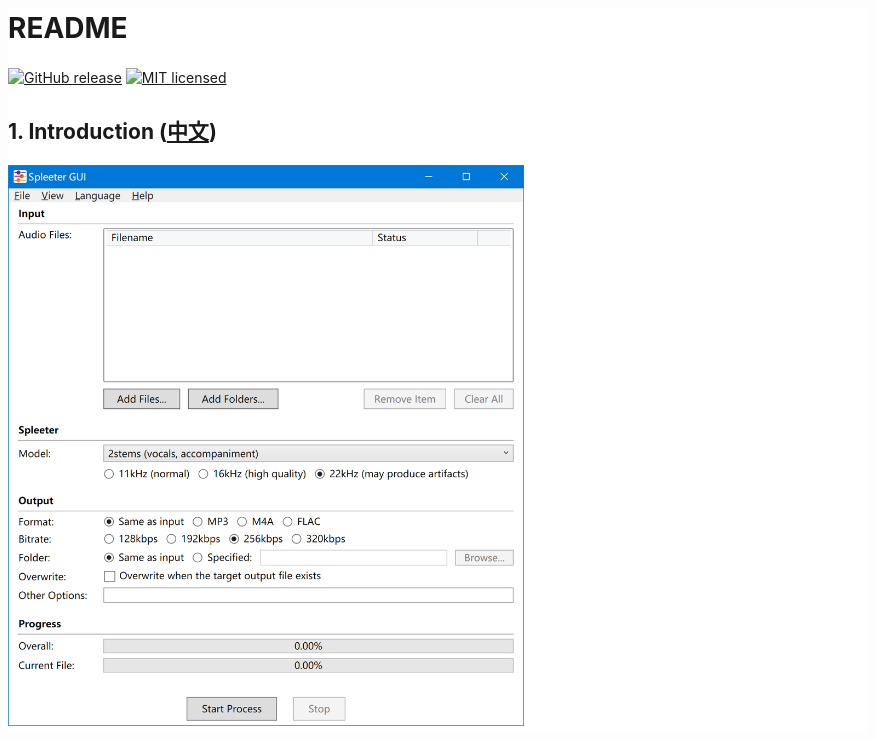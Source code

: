 # README

[![GitHub release](https://img.shields.io/github/release/wudicgi/SpleeterGui.svg)](https://github.com/wudicgi/SpleeterGui/releases/latest) [![MIT licensed](https://img.shields.io/badge/license-MIT-blue.svg)](https://raw.githubusercontent.com/wudicgi/SpleeterGui/master/LICENSE)

## 1. Introduction ([中文](#1-简介))

<img src="screenshot_en-US.png" alt="Screenshot" style="width: 60%;">
